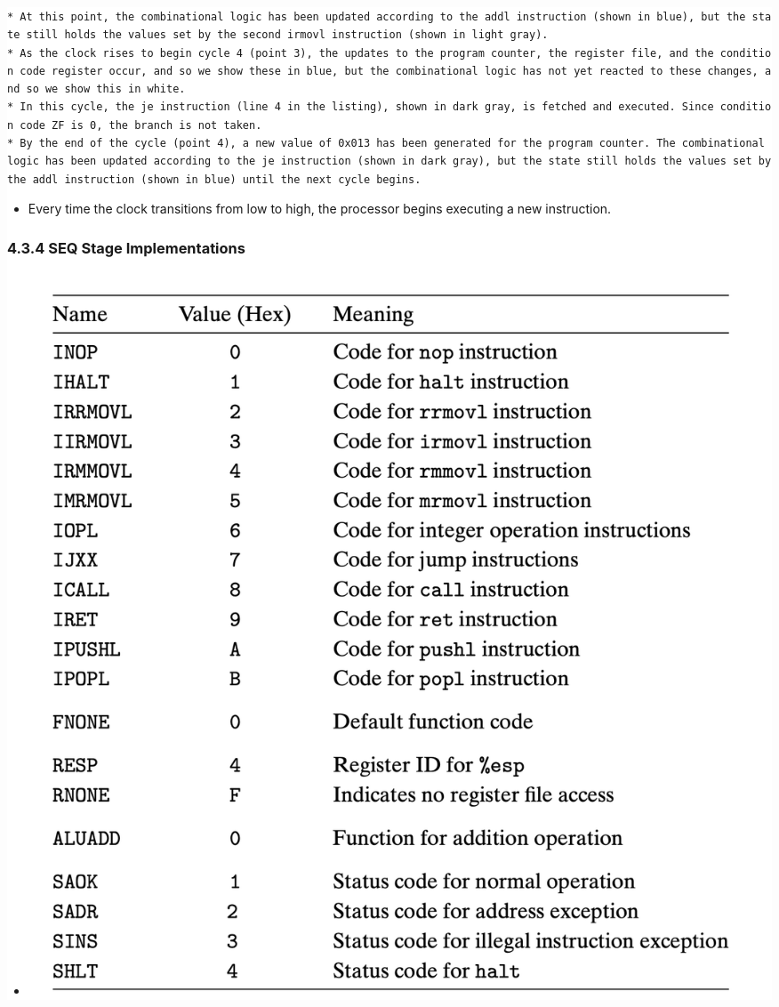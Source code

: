     * At this point, the combinational logic has been updated according to the addl instruction (shown in blue), but the state still holds the values set by the second irmovl instruction (shown in light gray).
    * As the clock rises to begin cycle 4 (point 3), the updates to the program counter, the register file, and the condition code register occur, and so we show these in blue, but the combinational logic has not yet reacted to these changes, and so we show this in white.
    * In this cycle, the je instruction (line 4 in the listing), shown in dark gray, is fetched and executed. Since condition code ZF is 0, the branch is not taken.
    * By the end of the cycle (point 4), a new value of 0x013 has been generated for the program counter. The combinational logic has been updated according to the je instruction (shown in dark gray), but the state still holds the values set by the addl instruction (shown in blue) until the next cycle begins.
* Every time the clock transitions from low to high, the processor begins executing a new instruction.

### 4.3.4 SEQ Stage Implementations
* ![](../images/csapp/4.3.4-state-code.png)
